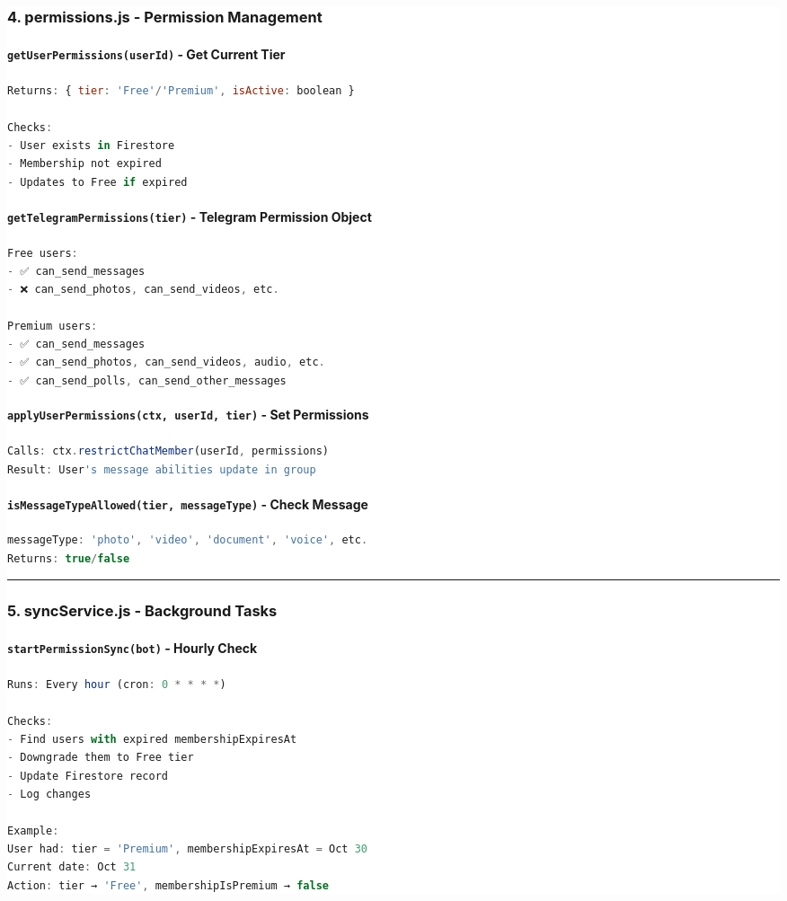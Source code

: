 
### 4. **permissions.js** - Permission Management

#### `getUserPermissions(userId)` - Get Current Tier
```javascript
Returns: { tier: 'Free'/'Premium', isActive: boolean }

Checks:
- User exists in Firestore
- Membership not expired
- Updates to Free if expired
```

#### `getTelegramPermissions(tier)` - Telegram Permission Object
```javascript
Free users:
- ✅ can_send_messages
- ❌ can_send_photos, can_send_videos, etc.

Premium users:
- ✅ can_send_messages
- ✅ can_send_photos, can_send_videos, audio, etc.
- ✅ can_send_polls, can_send_other_messages
```

#### `applyUserPermissions(ctx, userId, tier)` - Set Permissions
```javascript
Calls: ctx.restrictChatMember(userId, permissions)
Result: User's message abilities update in group
```

#### `isMessageTypeAllowed(tier, messageType)` - Check Message
```javascript
messageType: 'photo', 'video', 'document', 'voice', etc.
Returns: true/false
```

---

### 5. **syncService.js** - Background Tasks

#### `startPermissionSync(bot)` - Hourly Check
```javascript
Runs: Every hour (cron: 0 * * * *)

Checks:
- Find users with expired membershipExpiresAt
- Downgrade them to Free tier
- Update Firestore record
- Log changes

Example:
User had: tier = 'Premium', membershipExpiresAt = Oct 30
Current date: Oct 31
Action: tier → 'Free', membershipIsPremium → false
```
